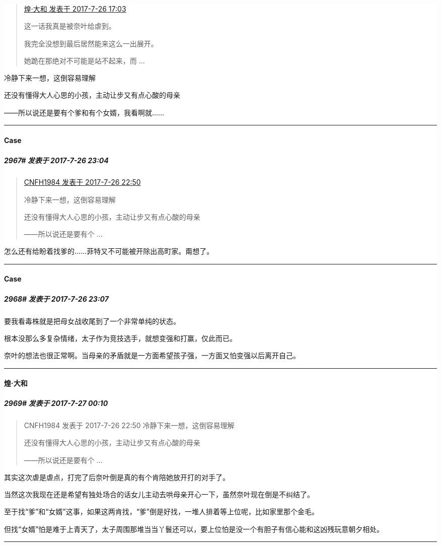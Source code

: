 <blockquote><a href="httphttps://bbs.saraba1st.com/2b/forum.php?mod=redirect&amp;goto=findpost&amp;pid=36693491&amp;ptid=1336720" target="_blank">煌·大和 发表于 2017-7-26 17:03</a>

这一话我真是被奈叶给虐到。

我完全没想到最后居然能来这么一出展开。

她跪在那绝对不可能是站不起来，而 ...</blockquote>
冷静下来一想，这倒容易理解

还没有懂得大人心思的小孩，主动让步又有点心酸的母亲

——所以说还是要有个爹和有个女婿，我看啊就……

*****

####  Case  
##### 2967#       发表于 2017-7-26 23:04

<blockquote><a href="httphttps://bbs.saraba1st.com/2b/forum.php?mod=redirect&amp;goto=findpost&amp;pid=36696509&amp;ptid=1336720" target="_blank">CNFH1984 发表于 2017-7-26 22:50</a>

冷静下来一想，这倒容易理解

还没有懂得大人心思的小孩，主动让步又有点心酸的母亲

——所以说还是要有个 ...</blockquote>
怎么还有给盼着找爹的……菲特又不可能被开除出高町家。甭想了。

*****

####  Case  
##### 2968#       发表于 2017-7-26 23:07

要我看毒株就是把母女战收尾到了一个非常单纯的状态。

根本没那么多复杂情绪，太子作为竞技选手，就想变强和打赢，仅此而已。

奈叶的想法也很正常啊。当母亲的矛盾就是一方面希望孩子强，一方面又怕变强以后离开自己。

*****

####  煌·大和  
##### 2969#       发表于 2017-7-27 00:10

<blockquote>CNFH1984 发表于 2017-7-26 22:50
冷静下来一想，这倒容易理解

还没有懂得大人心思的小孩，主动让步又有点心酸的母亲

——所以说还是要有个 ...</blockquote>
其实这次虐是虐点，打完了后奈叶倒是真的有个肯陪她放开打的对手了。

当然这次我现在还是希望有独处场合的话女儿主动去哄母亲开心一下，虽然奈叶现在倒是不纠结了。

至于找“爹”和“女婿”这事，如果这两肯找，“爹”倒是好找，一堆人排着等上位呢，比如家里那个金毛。

但找“女婿”怕是难于上青天了，太子周围那堆当当丫鬟还可以，要上位怕是没一个有胆子有信心能和这凶残玩意朝夕相处。

*****
